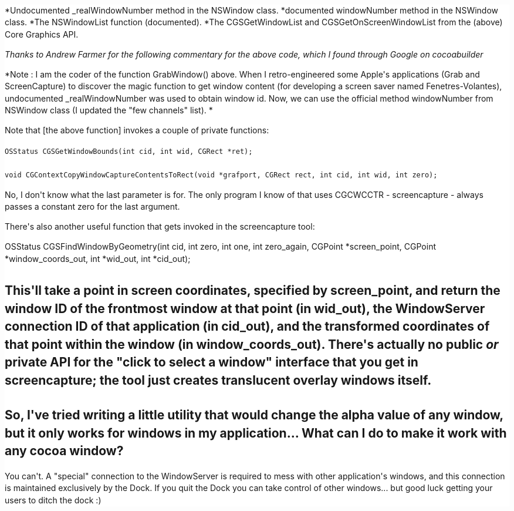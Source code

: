 *Undocumented _realWindowNumber method in the NSWindow class.
*documented windowNumber method in the NSWindow class.
*The NSWindowList function (documented).
*The CGSGetWindowList and CGSGetOnScreenWindowList from the (above) Core Graphics API.


*Thanks to Andrew Farmer for the following commentary for the above code, which I found through Google on cocoabuilder*


*Note : I am the coder of  the function GrabWindow() above. When I retro-engineered some Apple's applications (Grab and ScreenCapture) to discover the magic function to get window content (for developing a screen saver named Fenetres-Volantes), undocumented _realWindowNumber was used to obtain window id. Now, we can use the official method windowNumber from NSWindow class (I updated the "few channels" list). *

Note that [the above function] invokes a couple of private functions:

    OSStatus CGSGetWindowBounds(int cid, int wid, CGRect *ret);

    void CGContextCopyWindowCaptureContentsToRect(void *grafport, CGRect rect, int cid, int wid, int zero);

No, I don't know what the last parameter is for. The only program I know of that uses CGCWCCTR - screencapture - always passes a constant zero for the last argument.

There's also another useful function that gets invoked in the screencapture tool:

    
OSStatus CGSFindWindowByGeometry(int cid, int zero, int one, int zero_again,
                CGPoint *screen_point, CGPoint *window_coords_out,
                int *wid_out, int *cid_out);


This'll take a point in screen coordinates, specified by screen_point, and return the window ID of the frontmost window at that point (in wid_out), the WindowServer connection ID of that application (in cid_out), and the transformed coordinates of that point within the window (in window_coords_out).  There's actually no public *or* private API for the "click to select a window" interface that you get in screencapture; the tool just creates translucent overlay windows itself.
----
So, I've tried writing a little utility that would change the alpha value of any window, but it only works for windows in my application... What can I do to make it work with any cocoa window?
----
You can't.  A "special" connection to the WindowServer is required to mess with other application's windows, and this connection is maintained exclusively by the Dock.  If you quit the Dock you can take control of other windows... but good luck getting your users to ditch the dock :)

